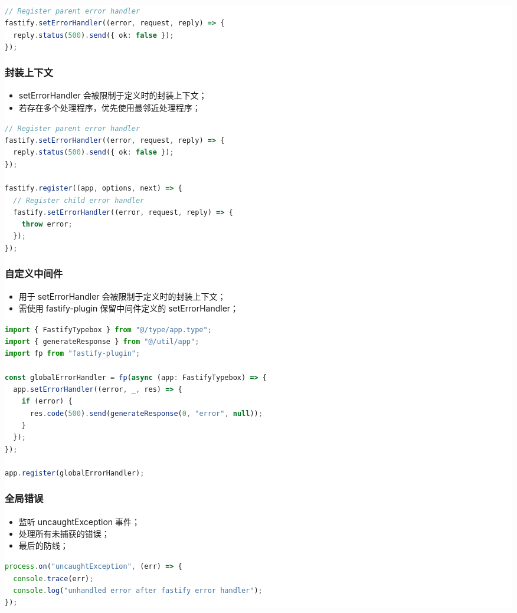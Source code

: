 ```typescript
// Register parent error handler
fastify.setErrorHandler((error, request, reply) => {
  reply.status(500).send({ ok: false });
});
```

### 封装上下文

- setErrorHandler 会被限制于定义时的封装上下文；
- 若存在多个处理程序，优先使用最邻近处理程序；

```typescript
// Register parent error handler
fastify.setErrorHandler((error, request, reply) => {
  reply.status(500).send({ ok: false });
});

fastify.register((app, options, next) => {
  // Register child error handler
  fastify.setErrorHandler((error, request, reply) => {
    throw error;
  });
});
```

### 自定义中间件

- 用于 setErrorHandler 会被限制于定义时的封装上下文；
- 需使用 fastify-plugin 保留中间件定义的 setErrorHandler；

```typescript
import { FastifyTypebox } from "@/type/app.type";
import { generateResponse } from "@/util/app";
import fp from "fastify-plugin";

const globalErrorHandler = fp(async (app: FastifyTypebox) => {
  app.setErrorHandler((error, _, res) => {
    if (error) {
      res.code(500).send(generateResponse(0, "error", null));
    }
  });
});

app.register(globalErrorHandler);
```

### 全局错误

- 监听 uncaughtException 事件；
- 处理所有未捕获的错误；
- 最后的防线；

```typescript
process.on("uncaughtException", (err) => {
  console.trace(err);
  console.log("unhandled error after fastify error handler");
});
```
